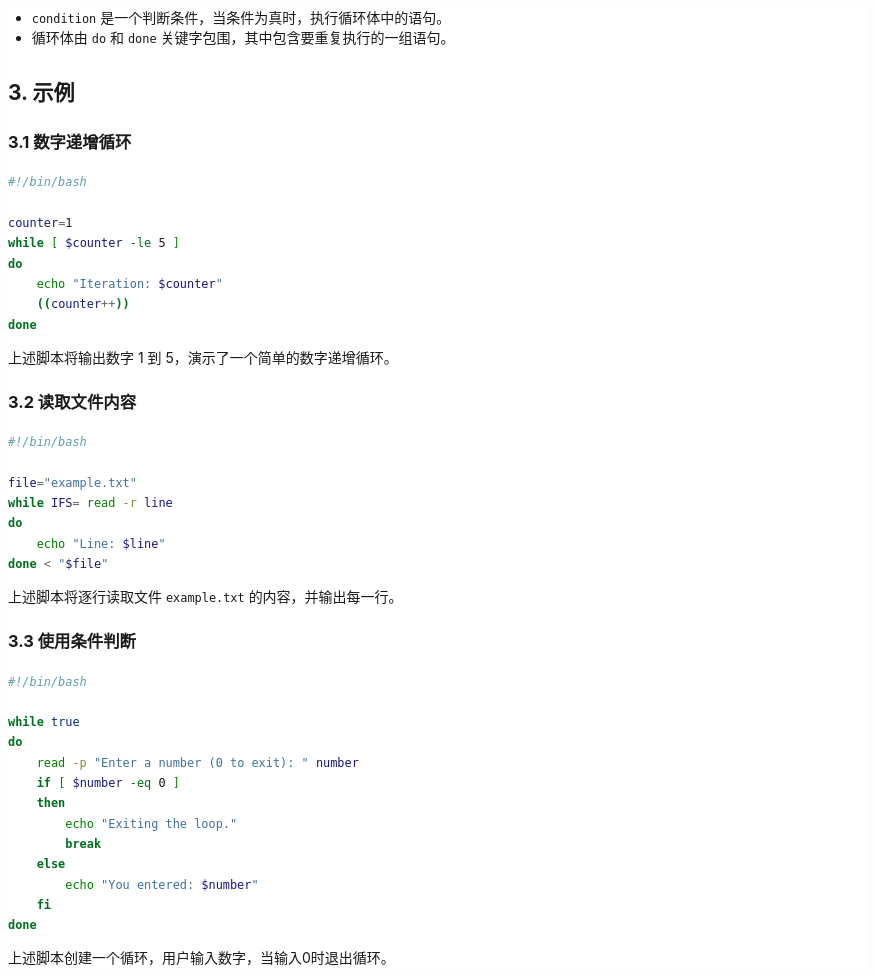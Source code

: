 * `condition` 是一个判断条件，当条件为真时，执行循环体中的语句。
* 循环体由 `do` 和 `done` 关键字包围，其中包含要重复执行的一组语句。

## 3. 示例

### 3.1 数字递增循环

```bash
#!/bin/bash

counter=1
while [ $counter -le 5 ]
do
    echo "Iteration: $counter"
    ((counter++))
done
```

上述脚本将输出数字 1 到 5，演示了一个简单的数字递增循环。

### 3.2 读取文件内容

```bash
#!/bin/bash

file="example.txt"
while IFS= read -r line
do
    echo "Line: $line"
done < "$file"
```

上述脚本将逐行读取文件 `example.txt` 的内容，并输出每一行。

### 3.3 使用条件判断

```bash
#!/bin/bash

while true
do
    read -p "Enter a number (0 to exit): " number
    if [ $number -eq 0 ]
    then
        echo "Exiting the loop."
        break
    else
        echo "You entered: $number"
    fi
done
```

上述脚本创建一个循环，用户输入数字，当输入0时退出循环。
